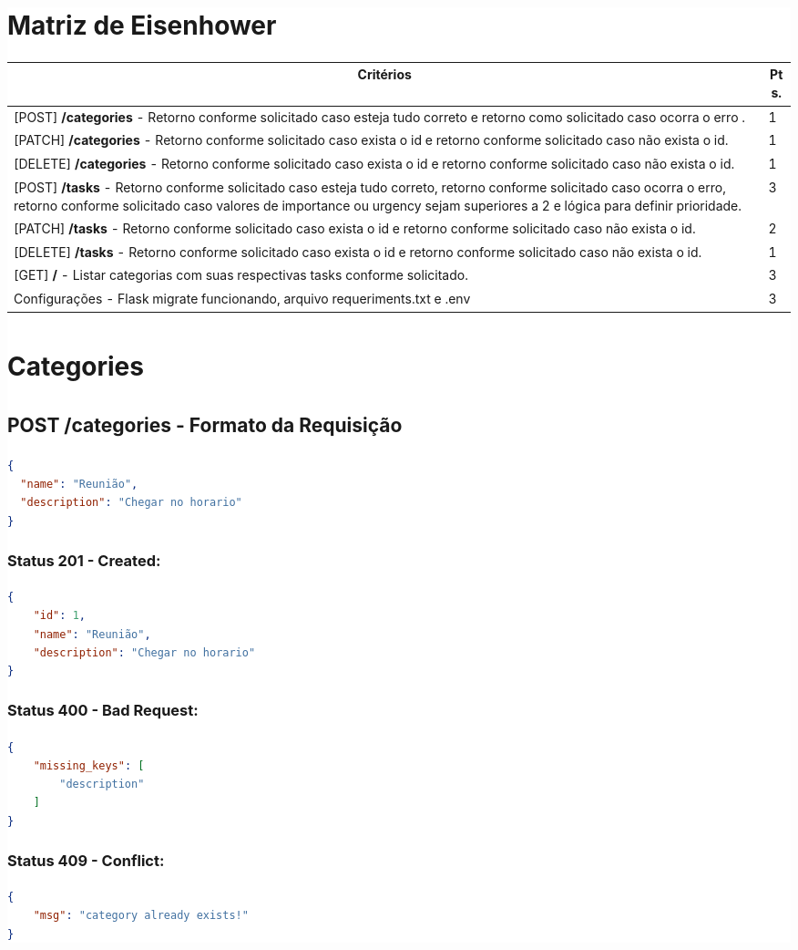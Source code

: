 # Matriz de Eisenhower


| Critérios | Pts. |
|---|---|
| [POST] **/categories** - Retorno conforme solicitado caso esteja tudo correto e retorno como solicitado caso ocorra o erro . | 1 |
| [PATCH] **/categories** - Retorno conforme solicitado caso exista o id e retorno conforme solicitado caso não exista o id. | 1 |
| [DELETE] **/categories** - Retorno conforme solicitado caso exista o id e retorno conforme solicitado caso não exista o id. | 1 |
| [POST] **/tasks** - Retorno conforme solicitado caso esteja tudo correto, retorno conforme solicitado caso ocorra o erro, retorno conforme solicitado caso valores de importance ou urgency sejam superiores a 2 e lógica para definir prioridade. | 3 |
| [PATCH] **/tasks** - Retorno conforme solicitado caso exista o id e retorno conforme solicitado caso não exista o id. | 2 |
| [DELETE] **/tasks** - Retorno conforme solicitado caso exista o id e retorno conforme solicitado caso não exista o id. | 1 |
| [GET] **/** - Listar categorias com suas respectivas tasks conforme solicitado. | 3 |
| Configurações - Flask  migrate funcionando, arquivo requeriments.txt e .env | 3 |

#
# Categories

## POST /categories - Formato da Requisição

```json
{
  "name": "Reunião",
  "description": "Chegar no horario"
}
```

### Status 201 - Created:
```json
{
	"id": 1,
	"name": "Reunião",
	"description": "Chegar no horario"
}
```

### Status 400 - Bad Request:
```json
{
	"missing_keys": [
		"description"
	]
}
```

### Status 409 - Conflict:
```json
{
	"msg": "category already exists!"
}
```
